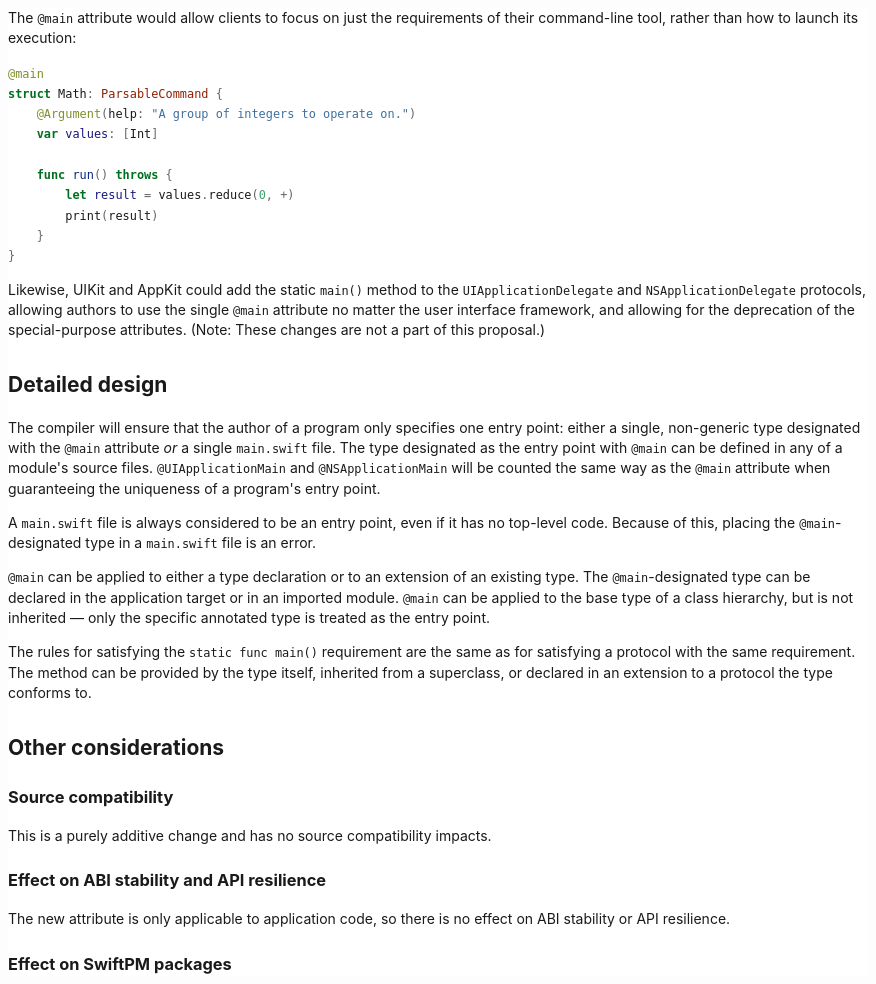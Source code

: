 The `@main` attribute would allow clients to focus on just the requirements of their command-line tool, rather than how to launch its execution:

```swift
@main 
struct Math: ParsableCommand {
    @Argument(help: "A group of integers to operate on.")
    var values: [Int]

    func run() throws {
        let result = values.reduce(0, +)
        print(result)
    }
}
```

Likewise, UIKit and AppKit could add the static `main()` method to the `UIApplicationDelegate` and `NSApplicationDelegate` protocols, allowing authors to use the single `@main` attribute no matter the user interface framework, and allowing for the deprecation of the special-purpose attributes. (Note: These changes are not a part of this proposal.)

## Detailed design

The compiler will ensure that the author of a program only specifies one entry point: either a single, non-generic type designated with the `@main` attribute *or* a single `main.swift` file. The type designated as the entry point with `@main` can be defined in any of a module's source files. `@UIApplicationMain` and `@NSApplicationMain` will be counted the same way as the `@main` attribute when guaranteeing the uniqueness of a program's entry point.

A `main.swift` file is always considered to be an entry point, even if it has no top-level code. Because of this, placing the `@main`-designated type in a `main.swift` file is an error.

`@main` can be applied to either a type declaration or to an extension of an existing type. The `@main`-designated type can be declared in the application target or in an imported module. `@main` can be applied to the base type of a class hierarchy, but is not inherited — only the specific annotated type is treated as the entry point.

The rules for satisfying the `static func main()` requirement are the same as for satisfying a protocol with the same requirement. The method can be provided by the type itself, inherited from a superclass, or declared in an extension to a protocol the type conforms to.

## Other considerations

### Source compatibility

This is a purely additive change and has no source compatibility impacts.

### Effect on ABI stability and API resilience

The new attribute is only applicable to application code, so there is no effect on ABI stability or API resilience.

### Effect on SwiftPM packages
